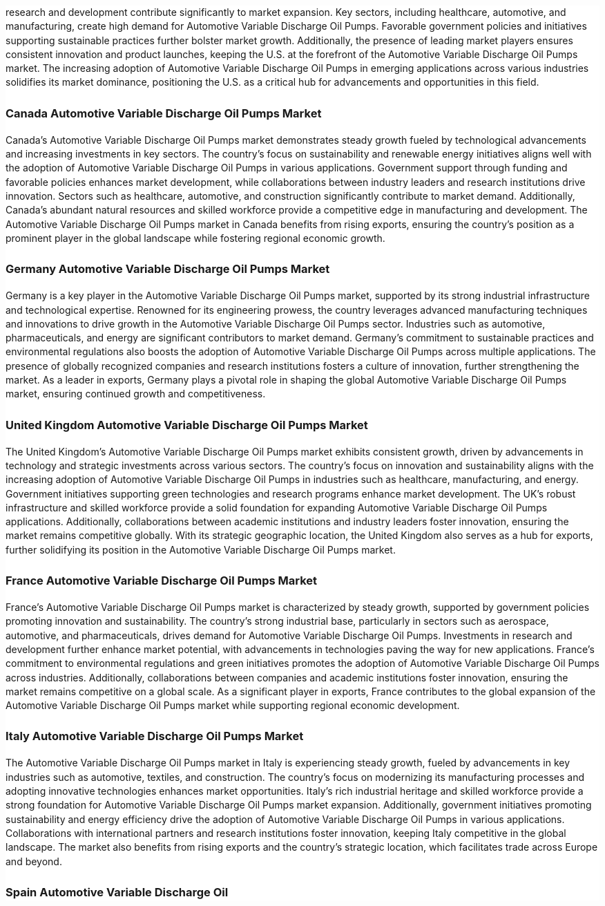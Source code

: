 research and development contribute significantly to market expansion. Key sectors, including healthcare, automotive, and manufacturing, create high demand for Automotive Variable Discharge Oil Pumps. Favorable government policies and initiatives supporting sustainable practices further bolster market growth. Additionally, the presence of leading market players ensures consistent innovation and product launches, keeping the U.S. at the forefront of the Automotive Variable Discharge Oil Pumps market. The increasing adoption of Automotive Variable Discharge Oil Pumps in emerging applications across various industries solidifies its market dominance, positioning the U.S. as a critical hub for advancements and opportunities in this field.</p><h3>Canada Automotive Variable Discharge Oil Pumps Market</h3><p>Canada&rsquo;s Automotive Variable Discharge Oil Pumps market demonstrates steady growth fueled by technological advancements and increasing investments in key sectors. The country&rsquo;s focus on sustainability and renewable energy initiatives aligns well with the adoption of Automotive Variable Discharge Oil Pumps in various applications. Government support through funding and favorable policies enhances market development, while collaborations between industry leaders and research institutions drive innovation. Sectors such as healthcare, automotive, and construction significantly contribute to market demand. Additionally, Canada&rsquo;s abundant natural resources and skilled workforce provide a competitive edge in manufacturing and development. The Automotive Variable Discharge Oil Pumps market in Canada benefits from rising exports, ensuring the country&rsquo;s position as a prominent player in the global landscape while fostering regional economic growth.</p><h3>Germany Automotive Variable Discharge Oil Pumps Market</h3><p>Germany is a key player in the Automotive Variable Discharge Oil Pumps market, supported by its strong industrial infrastructure and technological expertise. Renowned for its engineering prowess, the country leverages advanced manufacturing techniques and innovations to drive growth in the Automotive Variable Discharge Oil Pumps sector. Industries such as automotive, pharmaceuticals, and energy are significant contributors to market demand. Germany&rsquo;s commitment to sustainable practices and environmental regulations also boosts the adoption of Automotive Variable Discharge Oil Pumps across multiple applications. The presence of globally recognized companies and research institutions fosters a culture of innovation, further strengthening the market. As a leader in exports, Germany plays a pivotal role in shaping the global Automotive Variable Discharge Oil Pumps market, ensuring continued growth and competitiveness.</p><h3>United Kingdom Automotive Variable Discharge Oil Pumps Market</h3><p>The United Kingdom&rsquo;s Automotive Variable Discharge Oil Pumps market exhibits consistent growth, driven by advancements in technology and strategic investments across various sectors. The country&rsquo;s focus on innovation and sustainability aligns with the increasing adoption of Automotive Variable Discharge Oil Pumps in industries such as healthcare, manufacturing, and energy. Government initiatives supporting green technologies and research programs enhance market development. The UK&rsquo;s robust infrastructure and skilled workforce provide a solid foundation for expanding Automotive Variable Discharge Oil Pumps applications. Additionally, collaborations between academic institutions and industry leaders foster innovation, ensuring the market remains competitive globally. With its strategic geographic location, the United Kingdom also serves as a hub for exports, further solidifying its position in the Automotive Variable Discharge Oil Pumps market.</p><h3>France Automotive Variable Discharge Oil Pumps Market</h3><p>France&rsquo;s Automotive Variable Discharge Oil Pumps market is characterized by steady growth, supported by government policies promoting innovation and sustainability. The country&rsquo;s strong industrial base, particularly in sectors such as aerospace, automotive, and pharmaceuticals, drives demand for Automotive Variable Discharge Oil Pumps. Investments in research and development further enhance market potential, with advancements in technologies paving the way for new applications. France&rsquo;s commitment to environmental regulations and green initiatives promotes the adoption of Automotive Variable Discharge Oil Pumps across industries. Additionally, collaborations between companies and academic institutions foster innovation, ensuring the market remains competitive on a global scale. As a significant player in exports, France contributes to the global expansion of the Automotive Variable Discharge Oil Pumps market while supporting regional economic development.</p><h3>Italy Automotive Variable Discharge Oil Pumps Market</h3><p>The Automotive Variable Discharge Oil Pumps market in Italy is experiencing steady growth, fueled by advancements in key industries such as automotive, textiles, and construction. The country&rsquo;s focus on modernizing its manufacturing processes and adopting innovative technologies enhances market opportunities. Italy&rsquo;s rich industrial heritage and skilled workforce provide a strong foundation for Automotive Variable Discharge Oil Pumps market expansion. Additionally, government initiatives promoting sustainability and energy efficiency drive the adoption of Automotive Variable Discharge Oil Pumps in various applications. Collaborations with international partners and research institutions foster innovation, keeping Italy competitive in the global landscape. The market also benefits from rising exports and the country&rsquo;s strategic location, which facilitates trade across Europe and beyond.</p><h3>Spain Automotive Variable Discharge Oil